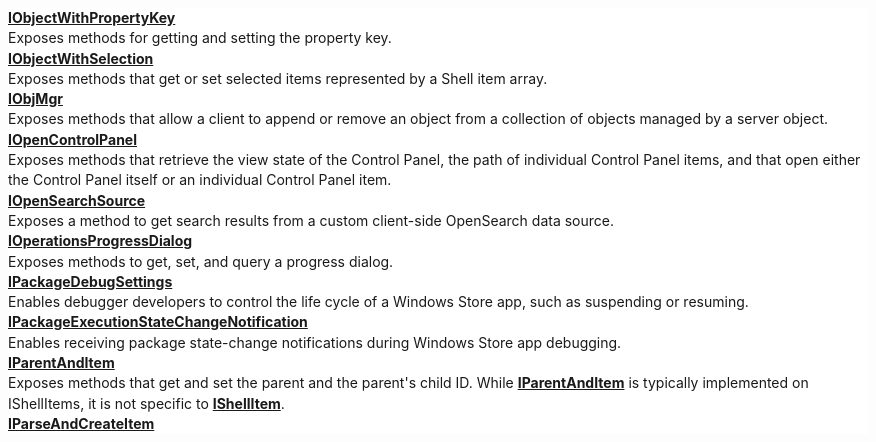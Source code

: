 <td><a href="/windows/desktop/api/Propsys/nn-propsys-iobjectwithpropertykey"><strong>IObjectWithPropertyKey</strong></a><br/></td>
<td>Exposes methods for getting and setting the property key.<br/></td>
</tr>
<tr class="odd">
<td><a href="/windows/desktop/api/shobjidl_core/nn-shobjidl_core-iobjectwithselection"><strong>IObjectWithSelection</strong></a><br/></td>
<td>Exposes methods that get or set selected items represented by a Shell item array.<br/></td>
</tr>
<tr class="even">
<td><a href="https://docs.microsoft.com/windows/desktop/api/shlobj_core/nn-shlobj_core-iobjmgr"><strong>IObjMgr</strong></a><br/></td>
<td>Exposes methods that allow a client to append or remove an object from a collection of objects managed by a server object.<br/></td>
</tr>
<tr class="odd">
<td><a href="/windows/desktop/api/shobjidl_core/nn-shobjidl_core-iopencontrolpanel"><strong>IOpenControlPanel</strong></a><br/></td>
<td>Exposes methods that retrieve the view state of the Control Panel, the path of individual Control Panel items, and that open either the Control Panel itself or an individual Control Panel item.<br/></td>
</tr>
<tr class="even">
<td><a href="/windows/desktop/api/shobjidl_core/nn-shobjidl_core-iopensearchsource"><strong>IOpenSearchSource</strong></a><br/></td>
<td>Exposes a method to get search results from a custom client-side OpenSearch data source.<br/></td>
</tr>
<tr class="odd">
<td><a href="/windows/desktop/api/shobjidl_core/nn-shobjidl_core-ioperationsprogressdialog"><strong>IOperationsProgressDialog</strong></a><br/></td>
<td>Exposes methods to get, set, and query a progress dialog.<br/></td>
</tr>
<tr class="even">
<td><a href="/windows/desktop/api/Shobjidl_core/nn-shobjidl_core-ipackagedebugsettings"><strong>IPackageDebugSettings</strong></a><br/></td>
<td>Enables debugger developers to control the life cycle of a Windows Store app, such as suspending or resuming.<br/></td>
</tr>
<tr class="odd">
<td><a href="/windows/desktop/api/shobjidl_core/nn-shobjidl_core-ipackageexecutionstatechangenotification"><strong>IPackageExecutionStateChangeNotification</strong></a><br/></td>
<td>Enables receiving package state-change notifications during Windows Store app debugging.<br/></td>
</tr>
<tr class="even">
<td><a href="/windows/desktop/api/shobjidl_core/nn-shobjidl_core-iparentanditem"><strong>IParentAndItem</strong></a><br/></td>
<td>Exposes methods that get and set the parent and the parent's child ID. While <a href="/windows/desktop/api/shobjidl_core/nn-shobjidl_core-iparentanditem"><strong>IParentAndItem</strong></a> is typically implemented on IShellItems, it is not specific to <a href="/windows/desktop/api/shobjidl_core/nn-shobjidl_core-ishellitem"><strong>IShellItem</strong></a>. <br/></td>
</tr>
<tr class="odd">
<td><a href="/windows/desktop/api/shobjidl_core/nn-shobjidl_core-iparseandcreateitem"><strong>IParseAndCreateItem</strong></a><br/></td>
